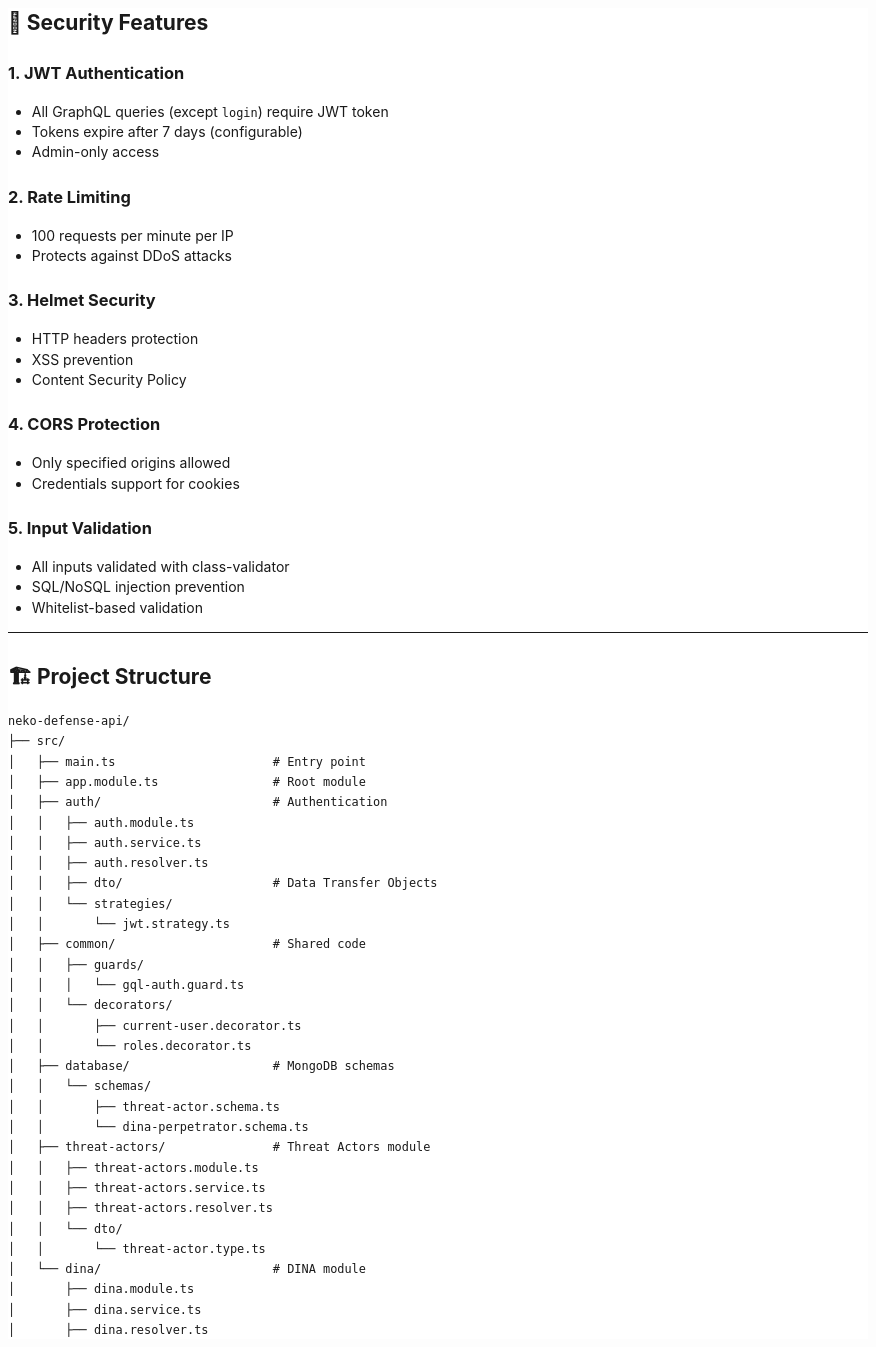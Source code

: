 
## 🔐 Security Features

### **1. JWT Authentication**
- All GraphQL queries (except `login`) require JWT token
- Tokens expire after 7 days (configurable)
- Admin-only access

### **2. Rate Limiting**
- 100 requests per minute per IP
- Protects against DDoS attacks

### **3. Helmet Security**
- HTTP headers protection
- XSS prevention
- Content Security Policy

### **4. CORS Protection**
- Only specified origins allowed
- Credentials support for cookies

### **5. Input Validation**
- All inputs validated with class-validator
- SQL/NoSQL injection prevention
- Whitelist-based validation

---

## 🏗️ Project Structure

```
neko-defense-api/
├── src/
│   ├── main.ts                      # Entry point
│   ├── app.module.ts                # Root module
│   ├── auth/                        # Authentication
│   │   ├── auth.module.ts
│   │   ├── auth.service.ts
│   │   ├── auth.resolver.ts
│   │   ├── dto/                     # Data Transfer Objects
│   │   └── strategies/
│   │       └── jwt.strategy.ts
│   ├── common/                      # Shared code
│   │   ├── guards/
│   │   │   └── gql-auth.guard.ts
│   │   └── decorators/
│   │       ├── current-user.decorator.ts
│   │       └── roles.decorator.ts
│   ├── database/                    # MongoDB schemas
│   │   └── schemas/
│   │       ├── threat-actor.schema.ts
│   │       └── dina-perpetrator.schema.ts
│   ├── threat-actors/               # Threat Actors module
│   │   ├── threat-actors.module.ts
│   │   ├── threat-actors.service.ts
│   │   ├── threat-actors.resolver.ts
│   │   └── dto/
│   │       └── threat-actor.type.ts
│   └── dina/                        # DINA module
│       ├── dina.module.ts
│       ├── dina.service.ts
│       ├── dina.resolver.ts
```